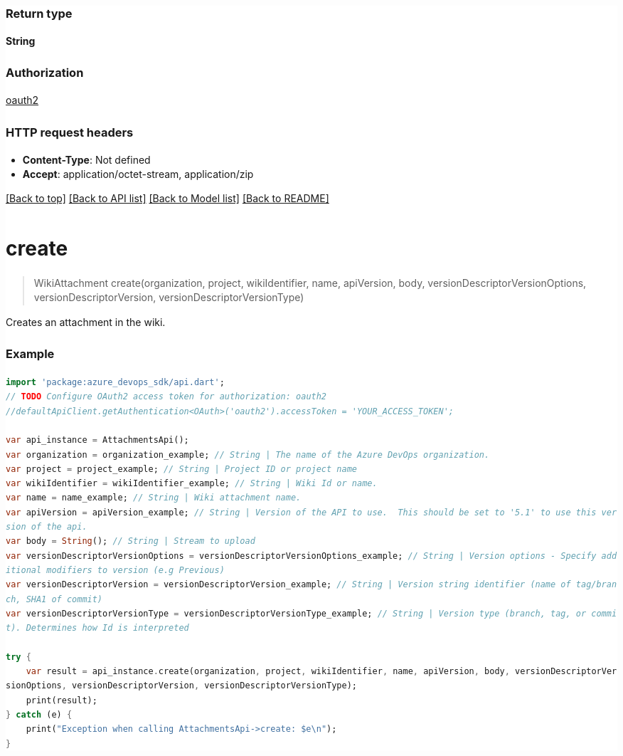 ### Return type

**String**

### Authorization

[oauth2](../README.md#oauth2)

### HTTP request headers

 - **Content-Type**: Not defined
 - **Accept**: application/octet-stream, application/zip

[[Back to top]](#) [[Back to API list]](../README.md#documentation-for-api-endpoints) [[Back to Model list]](../README.md#documentation-for-models) [[Back to README]](../README.md)

# **create**
> WikiAttachment create(organization, project, wikiIdentifier, name, apiVersion, body, versionDescriptorVersionOptions, versionDescriptorVersion, versionDescriptorVersionType)



Creates an attachment in the wiki.

### Example 
```dart
import 'package:azure_devops_sdk/api.dart';
// TODO Configure OAuth2 access token for authorization: oauth2
//defaultApiClient.getAuthentication<OAuth>('oauth2').accessToken = 'YOUR_ACCESS_TOKEN';

var api_instance = AttachmentsApi();
var organization = organization_example; // String | The name of the Azure DevOps organization.
var project = project_example; // String | Project ID or project name
var wikiIdentifier = wikiIdentifier_example; // String | Wiki Id or name.
var name = name_example; // String | Wiki attachment name.
var apiVersion = apiVersion_example; // String | Version of the API to use.  This should be set to '5.1' to use this version of the api.
var body = String(); // String | Stream to upload
var versionDescriptorVersionOptions = versionDescriptorVersionOptions_example; // String | Version options - Specify additional modifiers to version (e.g Previous)
var versionDescriptorVersion = versionDescriptorVersion_example; // String | Version string identifier (name of tag/branch, SHA1 of commit)
var versionDescriptorVersionType = versionDescriptorVersionType_example; // String | Version type (branch, tag, or commit). Determines how Id is interpreted

try { 
    var result = api_instance.create(organization, project, wikiIdentifier, name, apiVersion, body, versionDescriptorVersionOptions, versionDescriptorVersion, versionDescriptorVersionType);
    print(result);
} catch (e) {
    print("Exception when calling AttachmentsApi->create: $e\n");
}
```
